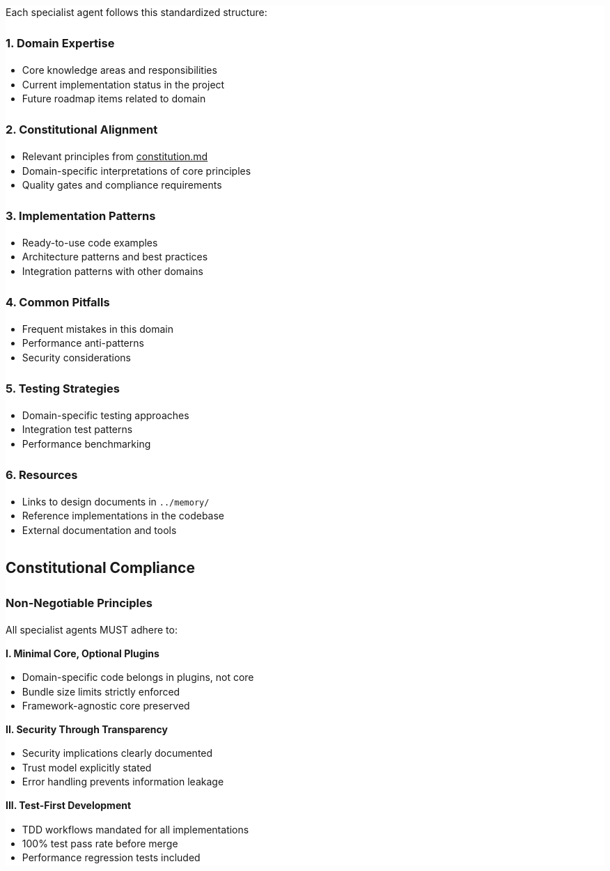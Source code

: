 Each specialist agent follows this standardized structure:

### 1. Domain Expertise
- Core knowledge areas and responsibilities
- Current implementation status in the project
- Future roadmap items related to domain

### 2. Constitutional Alignment
- Relevant principles from [constitution.md](../memory/constitution.md)
- Domain-specific interpretations of core principles
- Quality gates and compliance requirements

### 3. Implementation Patterns
- Ready-to-use code examples
- Architecture patterns and best practices
- Integration patterns with other domains

### 4. Common Pitfalls
- Frequent mistakes in this domain
- Performance anti-patterns
- Security considerations

### 5. Testing Strategies
- Domain-specific testing approaches
- Integration test patterns
- Performance benchmarking

### 6. Resources
- Links to design documents in `../memory/`
- Reference implementations in the codebase
- External documentation and tools

## Constitutional Compliance

### Non-Negotiable Principles

All specialist agents MUST adhere to:

**I. Minimal Core, Optional Plugins**
- Domain-specific code belongs in plugins, not core
- Bundle size limits strictly enforced
- Framework-agnostic core preserved

**II. Security Through Transparency**
- Security implications clearly documented
- Trust model explicitly stated
- Error handling prevents information leakage

**III. Test-First Development**
- TDD workflows mandated for all implementations
- 100% test pass rate before merge
- Performance regression tests included
